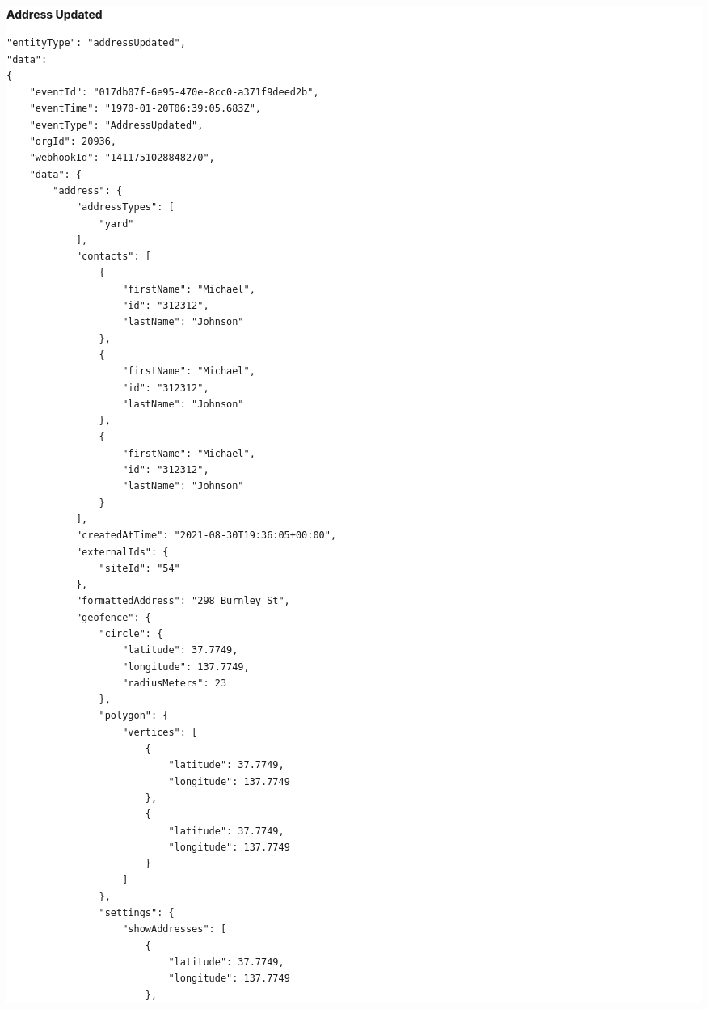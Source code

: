 ```
```

**Address Updated**

```
"entityType": "addressUpdated",
"data":
{
    "eventId": "017db07f-6e95-470e-8cc0-a371f9deed2b",
    "eventTime": "1970-01-20T06:39:05.683Z",
    "eventType": "AddressUpdated",
    "orgId": 20936,
    "webhookId": "1411751028848270",
    "data": {
        "address": {
            "addressTypes": [
                "yard"
            ],
            "contacts": [
                {
                    "firstName": "Michael",
                    "id": "312312",
                    "lastName": "Johnson"
                },
                {
                    "firstName": "Michael",
                    "id": "312312",
                    "lastName": "Johnson"
                },
                {
                    "firstName": "Michael",
                    "id": "312312",
                    "lastName": "Johnson"
                }
            ],
            "createdAtTime": "2021-08-30T19:36:05+00:00",
            "externalIds": {
                "siteId": "54"
            },
            "formattedAddress": "298 Burnley St",
            "geofence": {
                "circle": {
                    "latitude": 37.7749,
                    "longitude": 137.7749,
                    "radiusMeters": 23
                },
                "polygon": {
                    "vertices": [
                        {
                            "latitude": 37.7749,
                            "longitude": 137.7749
                        },
                        {
                            "latitude": 37.7749,
                            "longitude": 137.7749
                        }
                    ]
                },
                "settings": {
                    "showAddresses": [
                        {
                            "latitude": 37.7749,
                            "longitude": 137.7749
                        },
```